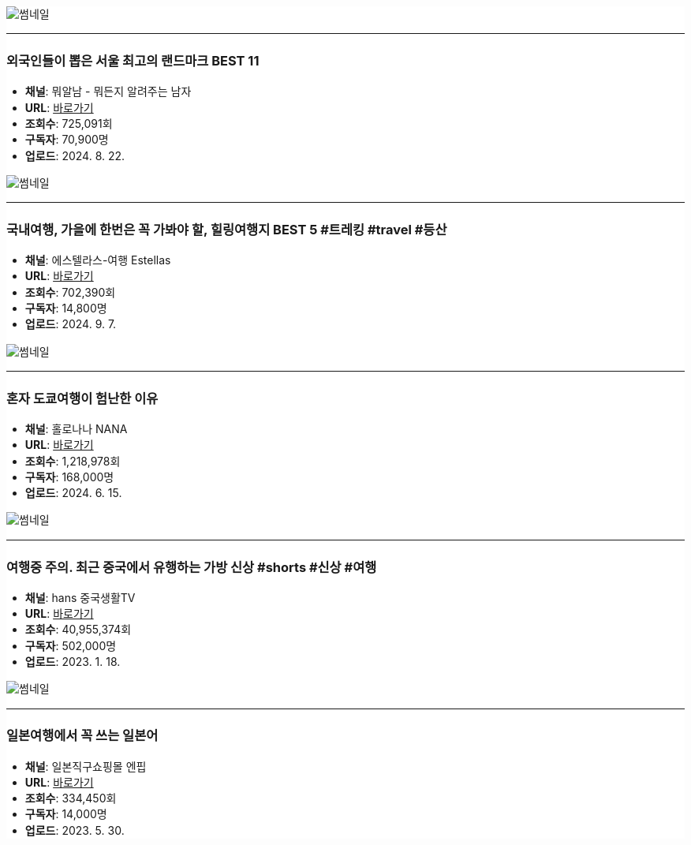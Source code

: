 ![썸네일](https://i.ytimg.com/vi/mXmOfO-Y75A/hqdefault.jpg)

---

### 외국인들이 뽑은 서울 최고의 랜드마크 BEST 11
- **채널**: 뭐알남 - 뭐든지 알려주는 남자
- **URL**: [바로가기](https://youtube.com/watch?v=fB_4sTS59L8)
- **조회수**: 725,091회
- **구독자**: 70,900명
- **업로드**: 2024. 8. 22.

![썸네일](https://i.ytimg.com/vi/fB_4sTS59L8/hqdefault.jpg)

---

### 국내여행, 가을에 한번은 꼭 가봐야 할, 힐링여행지 BEST 5 #트레킹 #travel #등산
- **채널**: 에스텔라스-여행 Estellas
- **URL**: [바로가기](https://youtube.com/watch?v=sGUvxD7WUfw)
- **조회수**: 702,390회
- **구독자**: 14,800명
- **업로드**: 2024. 9. 7.

![썸네일](https://i.ytimg.com/vi/sGUvxD7WUfw/hqdefault.jpg)

---

### 혼자 도쿄여행이 험난한 이유
- **채널**: 홀로나나 NANA
- **URL**: [바로가기](https://youtube.com/watch?v=nszLMLFHyPo)
- **조회수**: 1,218,978회
- **구독자**: 168,000명
- **업로드**: 2024. 6. 15.

![썸네일](https://i.ytimg.com/vi/nszLMLFHyPo/hqdefault.jpg)

---

### 여행중 주의. 최근 중국에서 유행하는 가방 신상 #shorts #신상 #여행
- **채널**: hans 중국생활TV
- **URL**: [바로가기](https://youtube.com/watch?v=TtkpPOIFxnk)
- **조회수**: 40,955,374회
- **구독자**: 502,000명
- **업로드**: 2023. 1. 18.

![썸네일](https://i.ytimg.com/vi/TtkpPOIFxnk/hqdefault.jpg)

---

### 일본여행에서 꼭 쓰는 일본어
- **채널**: 일본직구쇼핑몰 엔핍
- **URL**: [바로가기](https://youtube.com/watch?v=RYXPBUx65tQ)
- **조회수**: 334,450회
- **구독자**: 14,000명
- **업로드**: 2023. 5. 30.
